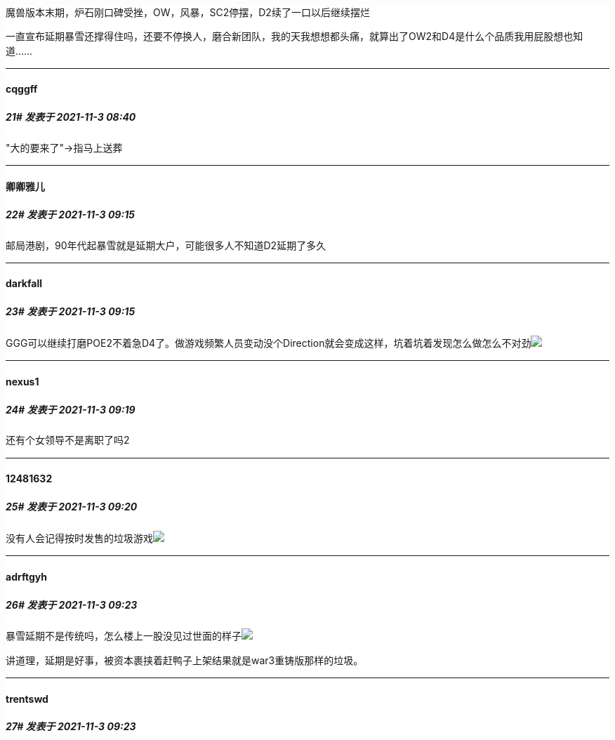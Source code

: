 魔兽版本末期，炉石刚口碑受挫，OW，风暴，SC2停摆，D2续了一口以后继续摆烂

一直宣布延期暴雪还撑得住吗，还要不停换人，磨合新团队，我的天我想想都头痛，就算出了OW2和D4是什么个品质我用屁股想也知道……

*****

####  cqggff  
##### 21#       发表于 2021-11-3 08:40

"大的要来了"-&gt;指马上送葬

*****

####  卿卿雅儿  
##### 22#       发表于 2021-11-3 09:15

邮局港剧，90年代起暴雪就是延期大户，可能很多人不知道D2延期了多久

*****

####  darkfall  
##### 23#       发表于 2021-11-3 09:15

GGG可以继续打磨POE2不着急D4了。做游戏频繁人员变动没个Direction就会变成这样，坑着坑着发现怎么做怎么不对劲<img src="https://static.saraba1st.com/image/smiley/face2017/013.png" referrerpolicy="no-referrer">

*****

####  nexus1  
##### 24#       发表于 2021-11-3 09:19

还有个女领导不是离职了吗2

*****

####  12481632  
##### 25#       发表于 2021-11-3 09:20

没有人会记得按时发售的垃圾游戏<img src="https://static.saraba1st.com/image/smiley/face2017/037.png" referrerpolicy="no-referrer">

*****

####  adrftgyh  
##### 26#       发表于 2021-11-3 09:23

暴雪延期不是传统吗，怎么楼上一股没见过世面的样子<img src="https://static.saraba1st.com/image/smiley/face2017/067.png" referrerpolicy="no-referrer">

讲道理，延期是好事，被资本裹挟着赶鸭子上架结果就是war3重铸版那样的垃圾。

*****

####  trentswd  
##### 27#       发表于 2021-11-3 09:23
